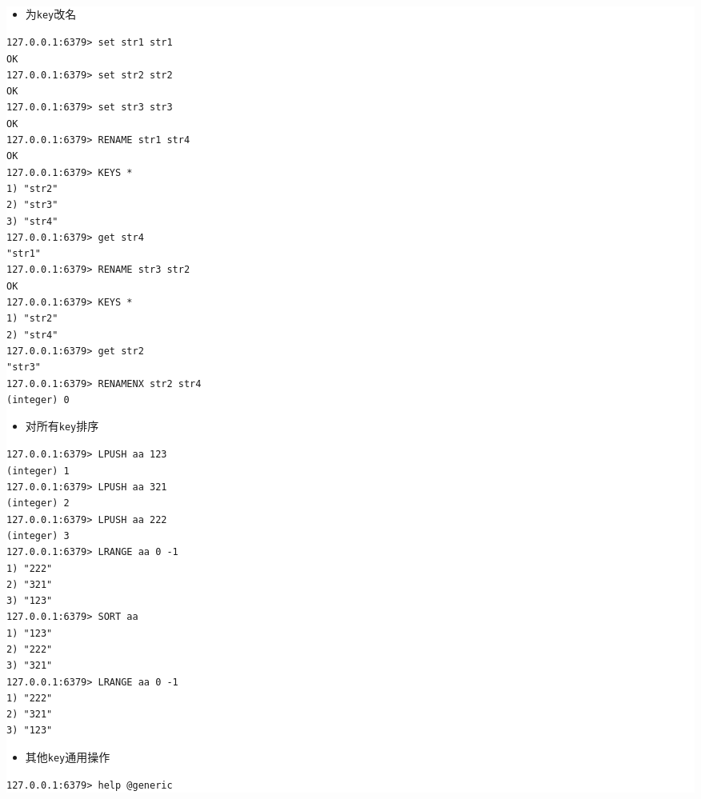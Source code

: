 - 为`key`改名

```shell
127.0.0.1:6379> set str1 str1
OK
127.0.0.1:6379> set str2 str2
OK
127.0.0.1:6379> set str3 str3
OK
127.0.0.1:6379> RENAME str1 str4
OK
127.0.0.1:6379> KEYS *
1) "str2"
2) "str3"
3) "str4"
127.0.0.1:6379> get str4
"str1"
127.0.0.1:6379> RENAME str3 str2
OK
127.0.0.1:6379> KEYS *
1) "str2"
2) "str4"
127.0.0.1:6379> get str2
"str3"
127.0.0.1:6379> RENAMENX str2 str4
(integer) 0
```

- 对所有`key`排序

```shell
127.0.0.1:6379> LPUSH aa 123
(integer) 1
127.0.0.1:6379> LPUSH aa 321
(integer) 2
127.0.0.1:6379> LPUSH aa 222
(integer) 3
127.0.0.1:6379> LRANGE aa 0 -1
1) "222"
2) "321"
3) "123"
127.0.0.1:6379> SORT aa
1) "123"
2) "222"
3) "321"
127.0.0.1:6379> LRANGE aa 0 -1
1) "222"
2) "321"
3) "123"
```

- 其他`key`通用操作

```shell
127.0.0.1:6379> help @generic
```
